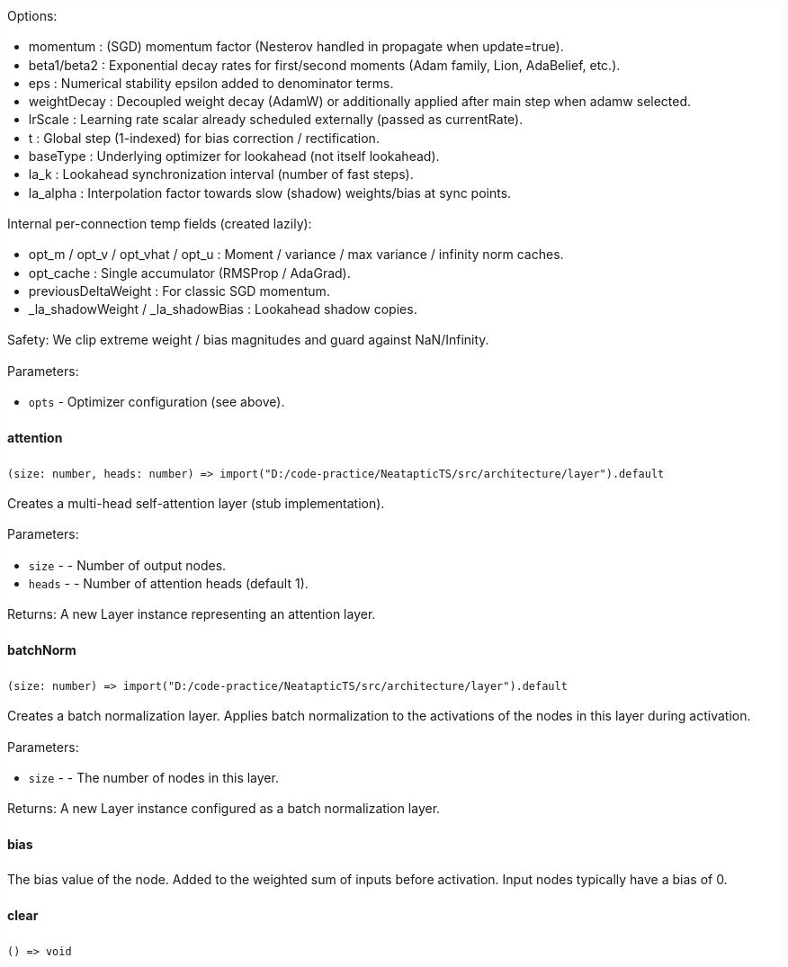 Options:
 - momentum     : (SGD) momentum factor (Nesterov handled in propagate when update=true).
 - beta1/beta2  : Exponential decay rates for first/second moments (Adam family, Lion, AdaBelief, etc.).
 - eps          : Numerical stability epsilon added to denominator terms.
 - weightDecay  : Decoupled weight decay (AdamW) or additionally applied after main step when adamw selected.
 - lrScale      : Learning rate scalar already scheduled externally (passed as currentRate).
 - t            : Global step (1-indexed) for bias correction / rectification.
 - baseType     : Underlying optimizer for lookahead (not itself lookahead).
 - la_k         : Lookahead synchronization interval (number of fast steps).
 - la_alpha     : Interpolation factor towards slow (shadow) weights/bias at sync points.

Internal per-connection temp fields (created lazily):
 - opt_m / opt_v / opt_vhat / opt_u : Moment / variance / max variance / infinity norm caches.
 - opt_cache : Single accumulator (RMSProp / AdaGrad).
 - previousDeltaWeight : For classic SGD momentum.
 - _la_shadowWeight / _la_shadowBias : Lookahead shadow copies.

Safety: We clip extreme weight / bias magnitudes and guard against NaN/Infinity.

Parameters:
- `opts` - Optimizer configuration (see above).

#### attention

`(size: number, heads: number) => import("D:/code-practice/NeatapticTS/src/architecture/layer").default`

Creates a multi-head self-attention layer (stub implementation).

Parameters:
- `size` - - Number of output nodes.
- `heads` - - Number of attention heads (default 1).

Returns: A new Layer instance representing an attention layer.

#### batchNorm

`(size: number) => import("D:/code-practice/NeatapticTS/src/architecture/layer").default`

Creates a batch normalization layer.
Applies batch normalization to the activations of the nodes in this layer during activation.

Parameters:
- `size` - - The number of nodes in this layer.

Returns: A new Layer instance configured as a batch normalization layer.

#### bias

The bias value of the node. Added to the weighted sum of inputs before activation.
Input nodes typically have a bias of 0.

#### clear

`() => void`
